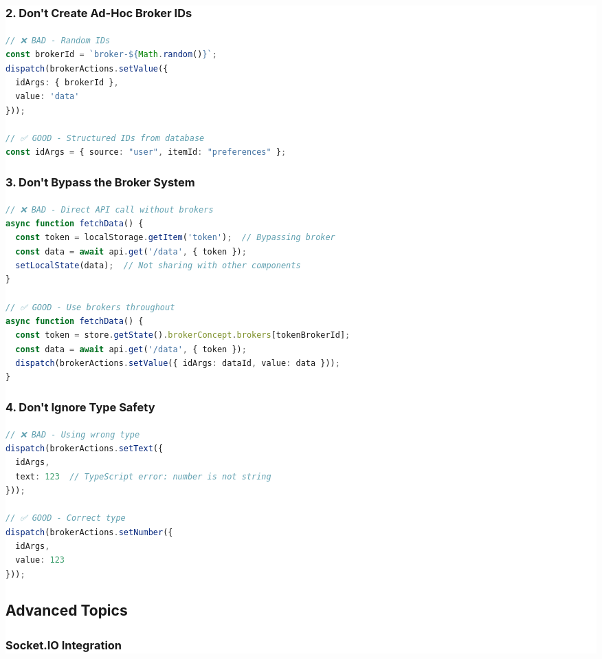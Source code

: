 ### 2. **Don't Create Ad-Hoc Broker IDs**

```typescript
// ❌ BAD - Random IDs
const brokerId = `broker-${Math.random()}`;
dispatch(brokerActions.setValue({ 
  idArgs: { brokerId }, 
  value: 'data' 
}));

// ✅ GOOD - Structured IDs from database
const idArgs = { source: "user", itemId: "preferences" };
```

### 3. **Don't Bypass the Broker System**

```typescript
// ❌ BAD - Direct API call without brokers
async function fetchData() {
  const token = localStorage.getItem('token');  // Bypassing broker
  const data = await api.get('/data', { token });
  setLocalState(data);  // Not sharing with other components
}

// ✅ GOOD - Use brokers throughout
async function fetchData() {
  const token = store.getState().brokerConcept.brokers[tokenBrokerId];
  const data = await api.get('/data', { token });
  dispatch(brokerActions.setValue({ idArgs: dataId, value: data }));
}
```

### 4. **Don't Ignore Type Safety**

```typescript
// ❌ BAD - Using wrong type
dispatch(brokerActions.setText({
  idArgs,
  text: 123  // TypeScript error: number is not string
}));

// ✅ GOOD - Correct type
dispatch(brokerActions.setNumber({
  idArgs,
  value: 123
}));
```

## Advanced Topics

### Socket.IO Integration
